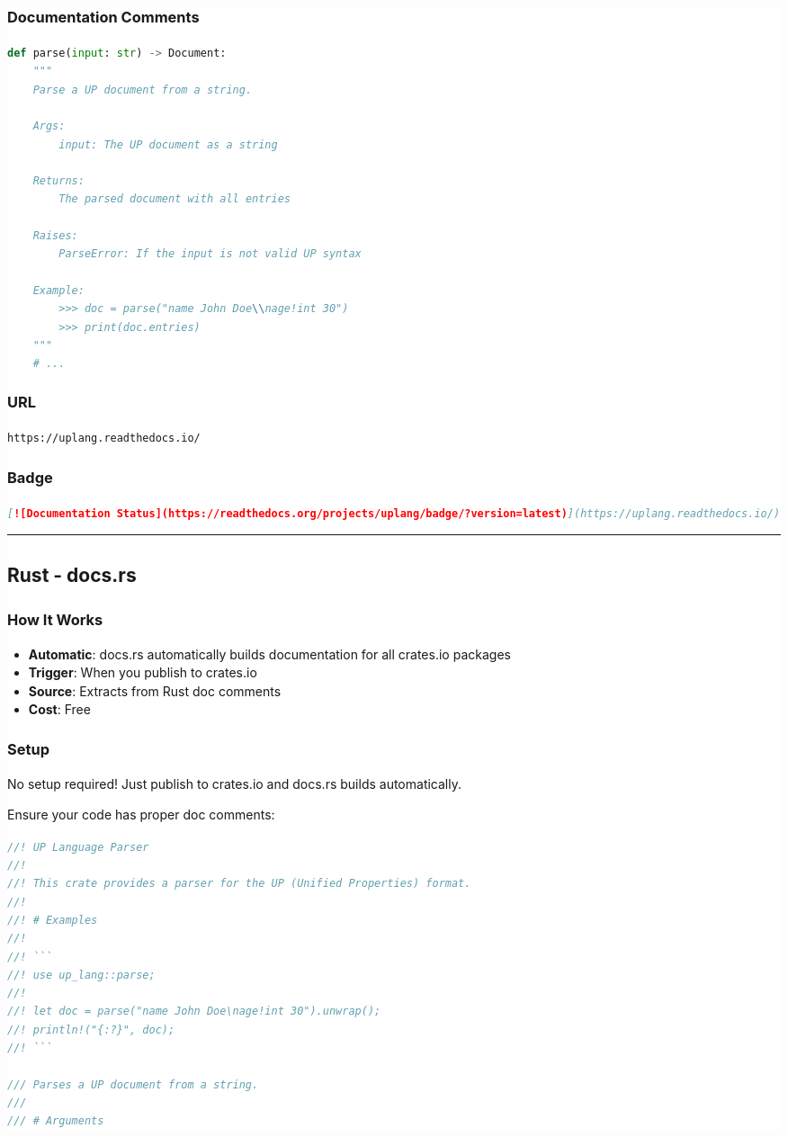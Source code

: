 ### Documentation Comments
```python
def parse(input: str) -> Document:
    """
    Parse a UP document from a string.

    Args:
        input: The UP document as a string

    Returns:
        The parsed document with all entries

    Raises:
        ParseError: If the input is not valid UP syntax

    Example:
        >>> doc = parse("name John Doe\\nage!int 30")
        >>> print(doc.entries)
    """
    # ...
```

### URL
`https://uplang.readthedocs.io/`

### Badge
```markdown
[![Documentation Status](https://readthedocs.org/projects/uplang/badge/?version=latest)](https://uplang.readthedocs.io/)
```

---

## Rust - docs.rs

### How It Works
- **Automatic**: docs.rs automatically builds documentation for all crates.io packages
- **Trigger**: When you publish to crates.io
- **Source**: Extracts from Rust doc comments
- **Cost**: Free

### Setup
No setup required! Just publish to crates.io and docs.rs builds automatically.

Ensure your code has proper doc comments:

```rust
//! UP Language Parser
//!
//! This crate provides a parser for the UP (Unified Properties) format.
//!
//! # Examples
//!
//! ```
//! use up_lang::parse;
//!
//! let doc = parse("name John Doe\nage!int 30").unwrap();
//! println!("{:?}", doc);
//! ```

/// Parses a UP document from a string.
///
/// # Arguments
```